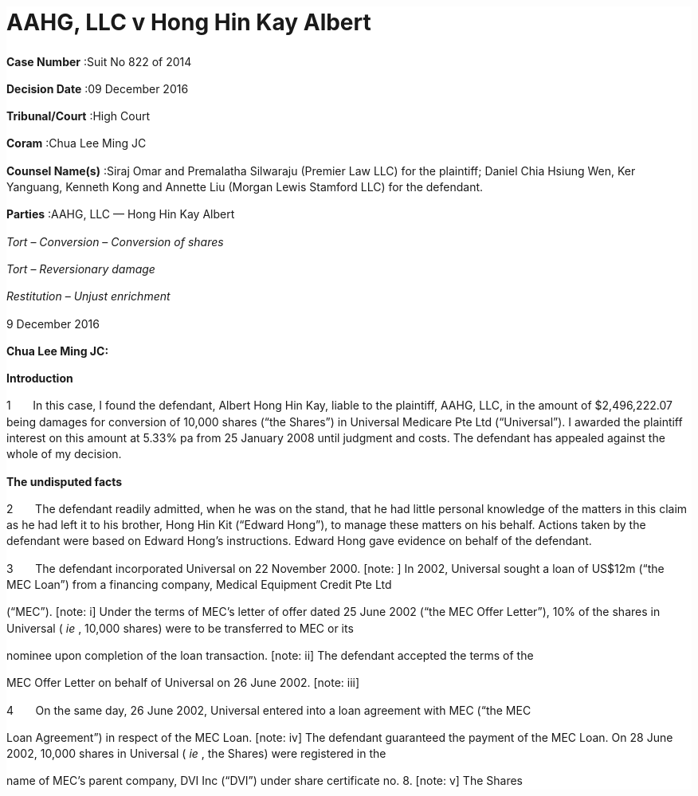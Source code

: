 # AAHG, LLC v Hong Hin Kay Albert 



**Case Number** :Suit No 822 of 2014 

**Decision Date** :09 December 2016 

**Tribunal/Court** :High Court 

**Coram** :Chua Lee Ming JC 

**Counsel Name(s)** :Siraj Omar and Premalatha Silwaraju (Premier Law LLC) for the plaintiff; Daniel Chia Hsiung Wen, Ker Yanguang, Kenneth Kong and Annette Liu (Morgan Lewis Stamford LLC) for the defendant. 

**Parties** :AAHG, LLC — Hong Hin Kay Albert 

_Tort_ – _Conversion_ – _Conversion of shares_ 

_Tort_ – _Reversionary damage_ 

_Restitution_ – _Unjust enrichment_ 

9 December 2016 

**Chua Lee Ming JC:** 

**Introduction** 

1       In this case, I found the defendant, Albert Hong Hin Kay, liable to the plaintiff, AAHG, LLC, in the amount of $2,496,222.07 being damages for conversion of 10,000 shares (“the Shares”) in Universal Medicare Pte Ltd (“Universal”). I awarded the plaintiff interest on this amount at 5.33% pa from 25 January 2008 until judgment and costs. The defendant has appealed against the whole of my decision. 

**The undisputed facts** 

2       The defendant readily admitted, when he was on the stand, that he had little personal knowledge of the matters in this claim as he had left it to his brother, Hong Hin Kit (“Edward Hong”), to manage these matters on his behalf. Actions taken by the defendant were based on Edward Hong’s instructions. Edward Hong gave evidence on behalf of the defendant. 

3       The defendant incorporated Universal on 22 November 2000. [note: ] In 2002, Universal sought a loan of US$12m (“the MEC Loan”) from a financing company, Medical Equipment Credit Pte Ltd 

(“MEC”). [note: i] Under the terms of MEC’s letter of offer dated 25 June 2002 (“the MEC Offer Letter”), 10% of the shares in Universal ( _ie_ , 10,000 shares) were to be transferred to MEC or its 

nominee upon completion of the loan transaction. [note: ii] The defendant accepted the terms of the 

MEC Offer Letter on behalf of Universal on 26 June 2002. [note: iii] 

4       On the same day, 26 June 2002, Universal entered into a loan agreement with MEC (“the MEC 

Loan Agreement”) in respect of the MEC Loan. [note: iv] The defendant guaranteed the payment of the MEC Loan. On 28 June 2002, 10,000 shares in Universal ( _ie_ , the Shares) were registered in the 


name of MEC’s parent company, DVI Inc (“DVI”) under share certificate no. 8. [note: v] The Shares 
